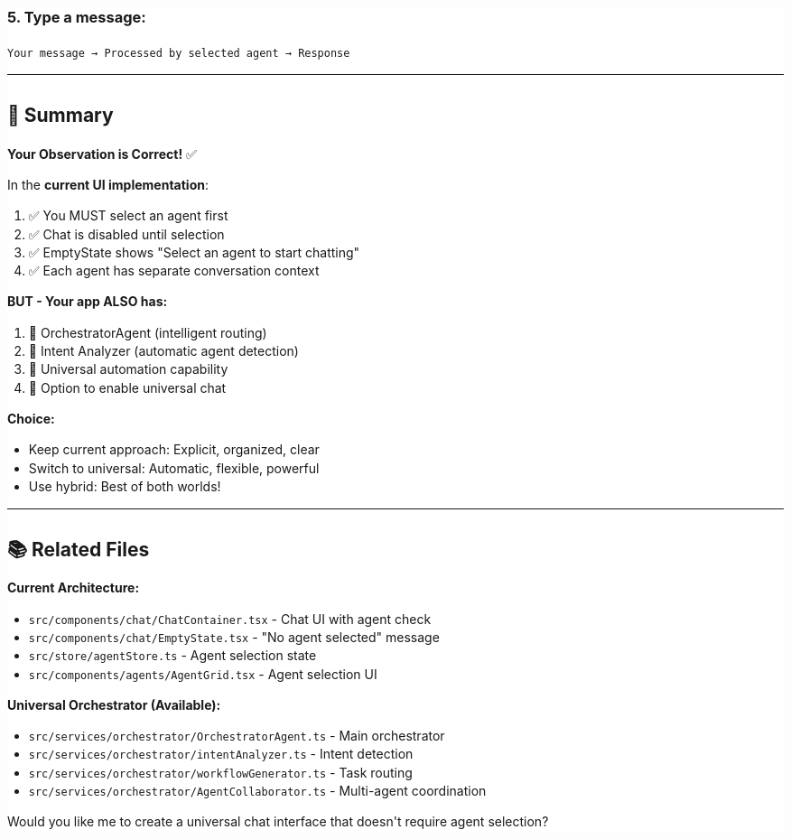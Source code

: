 ### **5. Type a message:**
```
Your message → Processed by selected agent → Response
```

---

## 📝 Summary

**Your Observation is Correct!** ✅

In the **current UI implementation**:
1. ✅ You MUST select an agent first
2. ✅ Chat is disabled until selection
3. ✅ EmptyState shows "Select an agent to start chatting"
4. ✅ Each agent has separate conversation context

**BUT - Your app ALSO has:**
1. 🤖 OrchestratorAgent (intelligent routing)
2. 🧠 Intent Analyzer (automatic agent detection)
3. 🔄 Universal automation capability
4. 🚀 Option to enable universal chat

**Choice:**
- Keep current approach: Explicit, organized, clear
- Switch to universal: Automatic, flexible, powerful
- Use hybrid: Best of both worlds!

---

## 📚 Related Files

**Current Architecture:**
- `src/components/chat/ChatContainer.tsx` - Chat UI with agent check
- `src/components/chat/EmptyState.tsx` - "No agent selected" message
- `src/store/agentStore.ts` - Agent selection state
- `src/components/agents/AgentGrid.tsx` - Agent selection UI

**Universal Orchestrator (Available):**
- `src/services/orchestrator/OrchestratorAgent.ts` - Main orchestrator
- `src/services/orchestrator/intentAnalyzer.ts` - Intent detection
- `src/services/orchestrator/workflowGenerator.ts` - Task routing
- `src/services/orchestrator/AgentCollaborator.ts` - Multi-agent coordination

Would you like me to create a universal chat interface that doesn't require agent selection?


